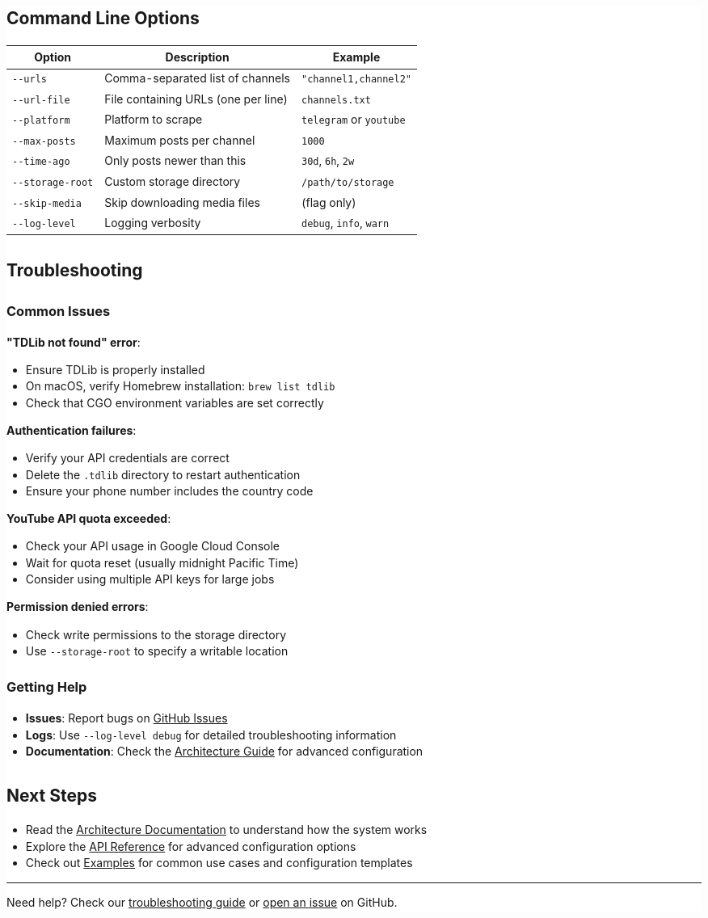 ## Command Line Options

| Option | Description | Example |
|--------|-------------|---------|
| `--urls` | Comma-separated list of channels | `"channel1,channel2"` |
| `--url-file` | File containing URLs (one per line) | `channels.txt` |
| `--platform` | Platform to scrape | `telegram` or `youtube` |
| `--max-posts` | Maximum posts per channel | `1000` |
| `--time-ago` | Only posts newer than this | `30d`, `6h`, `2w` |
| `--storage-root` | Custom storage directory | `/path/to/storage` |
| `--skip-media` | Skip downloading media files | (flag only) |
| `--log-level` | Logging verbosity | `debug`, `info`, `warn` |

## Troubleshooting

### Common Issues

**"TDLib not found" error**:
- Ensure TDLib is properly installed
- On macOS, verify Homebrew installation: `brew list tdlib`
- Check that CGO environment variables are set correctly

**Authentication failures**:
- Verify your API credentials are correct
- Delete the `.tdlib` directory to restart authentication
- Ensure your phone number includes the country code

**YouTube API quota exceeded**:
- Check your API usage in Google Cloud Console
- Wait for quota reset (usually midnight Pacific Time)
- Consider using multiple API keys for large jobs

**Permission denied errors**:
- Check write permissions to the storage directory
- Use `--storage-root` to specify a writable location

### Getting Help

- **Issues**: Report bugs on [GitHub Issues](https://github.com/researchaccelerator-hub/distributed-crawler/issues)
- **Logs**: Use `--log-level debug` for detailed troubleshooting information
- **Documentation**: Check the [Architecture Guide](architecture/) for advanced configuration

## Next Steps

- Read the [Architecture Documentation](architecture/) to understand how the system works
- Explore the [API Reference](api-reference/) for advanced configuration options
- Check out [Examples](examples/) for common use cases and configuration templates

---

Need help? Check our [troubleshooting guide](troubleshooting/) or [open an issue](https://github.com/researchaccelerator-hub/distributed-crawler/issues) on GitHub.